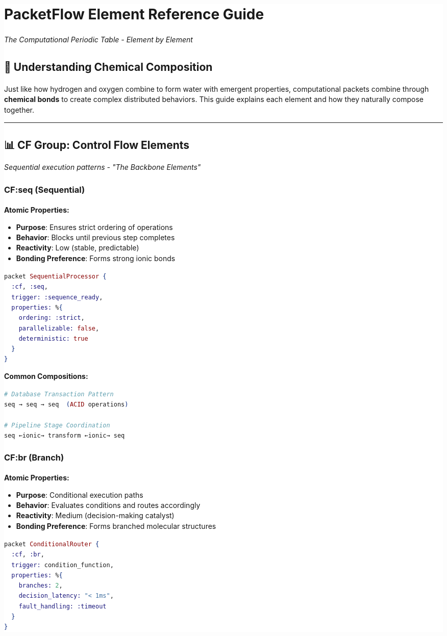 # PacketFlow Element Reference Guide
*The Computational Periodic Table - Element by Element*

## 🧪 Understanding Chemical Composition

Just like how hydrogen and oxygen combine to form water with emergent properties, computational packets combine through **chemical bonds** to create complex distributed behaviors. This guide explains each element and how they naturally compose together.

---

## 📊 CF Group: Control Flow Elements
*Sequential execution patterns - "The Backbone Elements"*

### CF:seq (Sequential)
**Atomic Properties:**
- **Purpose**: Ensures strict ordering of operations
- **Behavior**: Blocks until previous step completes
- **Reactivity**: Low (stable, predictable)
- **Bonding Preference**: Forms strong ionic bonds

```elixir
packet SequentialProcessor {
  :cf, :seq,
  trigger: :sequence_ready,
  properties: %{
    ordering: :strict,
    parallelizable: false,
    deterministic: true
  }
}
```

**Common Compositions:**
```elixir
# Database Transaction Pattern
seq → seq → seq  (ACID operations)

# Pipeline Stage Coordination
seq ←ionic→ transform ←ionic→ seq
```

### CF:br (Branch)
**Atomic Properties:**
- **Purpose**: Conditional execution paths
- **Behavior**: Evaluates conditions and routes accordingly
- **Reactivity**: Medium (decision-making catalyst)
- **Bonding Preference**: Forms branched molecular structures

```elixir
packet ConditionalRouter {
  :cf, :br,
  trigger: condition_function,
  properties: %{
    branches: 2,
    decision_latency: "< 1ms",
    fault_handling: :timeout
  }
}
```
